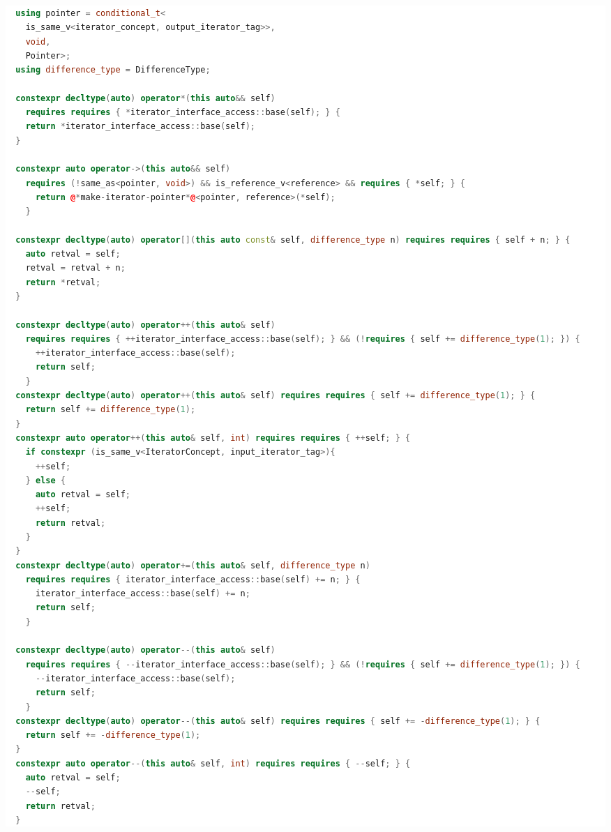 ```cpp
  using pointer = conditional_t<
    is_same_v<iterator_concept, output_iterator_tag>>,
    void,
    Pointer>;
  using difference_type = DifferenceType;

  constexpr decltype(auto) operator*(this auto&& self)
    requires requires { *iterator_interface_access::base(self); } {
    return *iterator_interface_access::base(self);
  }

  constexpr auto operator->(this auto&& self)
    requires (!same_as<pointer, void>) && is_reference_v<reference> && requires { *self; } {
      return @*make-iterator-pointer*@<pointer, reference>(*self);
    }

  constexpr decltype(auto) operator[](this auto const& self, difference_type n) requires requires { self + n; } {
    auto retval = self;
    retval = retval + n;
    return *retval;
  }

  constexpr decltype(auto) operator++(this auto& self)
    requires requires { ++iterator_interface_access::base(self); } && (!requires { self += difference_type(1); }) {
      ++iterator_interface_access::base(self);
      return self;
    }
  constexpr decltype(auto) operator++(this auto& self) requires requires { self += difference_type(1); } {
    return self += difference_type(1);
  }
  constexpr auto operator++(this auto& self, int) requires requires { ++self; } {
    if constexpr (is_same_v<IteratorConcept, input_iterator_tag>){
      ++self;
    } else {
      auto retval = self;
      ++self;
      return retval;
    }
  }
  constexpr decltype(auto) operator+=(this auto& self, difference_type n)
    requires requires { iterator_interface_access::base(self) += n; } {
      iterator_interface_access::base(self) += n;
      return self;
    }

  constexpr decltype(auto) operator--(this auto& self)
    requires requires { --iterator_interface_access::base(self); } && (!requires { self += difference_type(1); }) {
      --iterator_interface_access::base(self);
      return self;
    }
  constexpr decltype(auto) operator--(this auto& self) requires requires { self += -difference_type(1); } {
    return self += -difference_type(1);
  }
  constexpr auto operator--(this auto& self, int) requires requires { --self; } {
    auto retval = self;
    --self;
    return retval;
  }
```